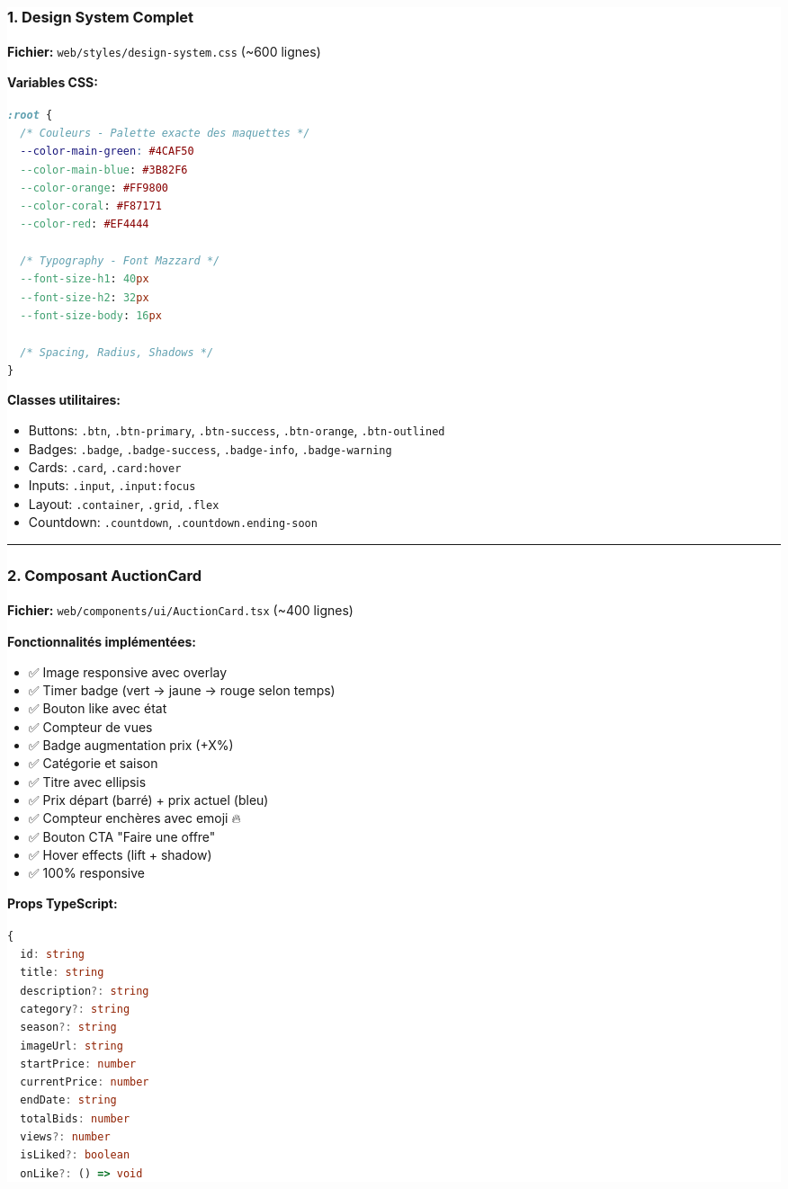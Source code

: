### 1. Design System Complet
**Fichier:** `web/styles/design-system.css` (~600 lignes)

**Variables CSS:**
```css
:root {
  /* Couleurs - Palette exacte des maquettes */
  --color-main-green: #4CAF50
  --color-main-blue: #3B82F6
  --color-orange: #FF9800
  --color-coral: #F87171
  --color-red: #EF4444
  
  /* Typography - Font Mazzard */
  --font-size-h1: 40px
  --font-size-h2: 32px
  --font-size-body: 16px
  
  /* Spacing, Radius, Shadows */
}
```

**Classes utilitaires:**
- Buttons: `.btn`, `.btn-primary`, `.btn-success`, `.btn-orange`, `.btn-outlined`
- Badges: `.badge`, `.badge-success`, `.badge-info`, `.badge-warning`
- Cards: `.card`, `.card:hover`
- Inputs: `.input`, `.input:focus`
- Layout: `.container`, `.grid`, `.flex`
- Countdown: `.countdown`, `.countdown.ending-soon`

---

### 2. Composant AuctionCard
**Fichier:** `web/components/ui/AuctionCard.tsx` (~400 lignes)

**Fonctionnalités implémentées:**
- ✅ Image responsive avec overlay
- ✅ Timer badge (vert → jaune → rouge selon temps)
- ✅ Bouton like avec état
- ✅ Compteur de vues
- ✅ Badge augmentation prix (+X%)
- ✅ Catégorie et saison
- ✅ Titre avec ellipsis
- ✅ Prix départ (barré) + prix actuel (bleu)
- ✅ Compteur enchères avec emoji 🔥
- ✅ Bouton CTA "Faire une offre"
- ✅ Hover effects (lift + shadow)
- ✅ 100% responsive

**Props TypeScript:**
```typescript
{
  id: string
  title: string
  description?: string
  category?: string
  season?: string
  imageUrl: string
  startPrice: number
  currentPrice: number
  endDate: string
  totalBids: number
  views?: number
  isLiked?: boolean
  onLike?: () => void
```